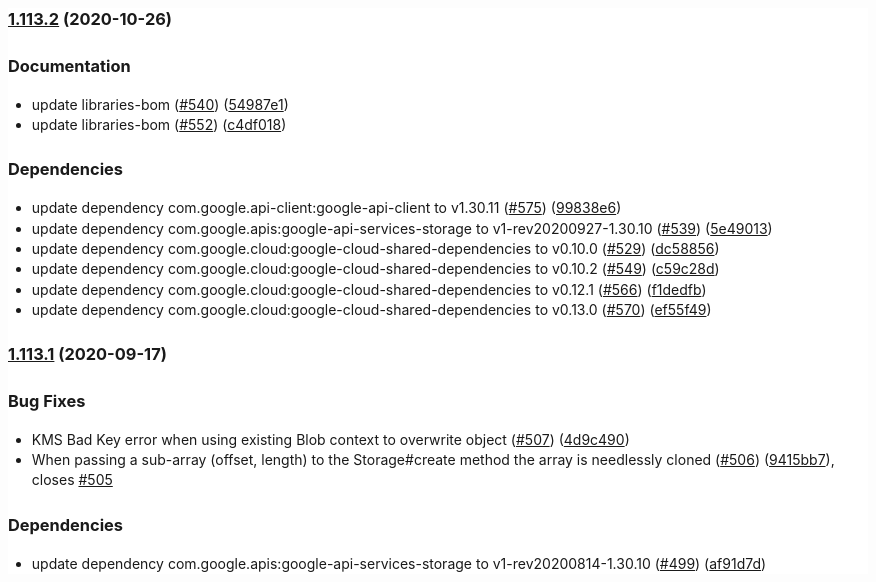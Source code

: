 ### [1.113.2](https://www.github.com/googleapis/java-storage/compare/v1.113.1...v1.113.2) (2020-10-26)


### Documentation

* update libraries-bom ([#540](https://www.github.com/googleapis/java-storage/issues/540)) ([54987e1](https://www.github.com/googleapis/java-storage/commit/54987e1ba35d99db680ab2ad6ac86a6b74c7c705))
* update libraries-bom ([#552](https://www.github.com/googleapis/java-storage/issues/552)) ([c4df018](https://www.github.com/googleapis/java-storage/commit/c4df01875b8f088bd65bcd0353e1b74a18b9582c))


### Dependencies

* update dependency com.google.api-client:google-api-client to v1.30.11 ([#575](https://www.github.com/googleapis/java-storage/issues/575)) ([99838e6](https://www.github.com/googleapis/java-storage/commit/99838e63f9a71095c4d8f6c99622a9aee2e5d26d))
* update dependency com.google.apis:google-api-services-storage to v1-rev20200927-1.30.10 ([#539](https://www.github.com/googleapis/java-storage/issues/539)) ([5e49013](https://www.github.com/googleapis/java-storage/commit/5e49013add340e4d8287e00b8d4a9c499df80205))
* update dependency com.google.cloud:google-cloud-shared-dependencies to v0.10.0 ([#529](https://www.github.com/googleapis/java-storage/issues/529)) ([dc58856](https://www.github.com/googleapis/java-storage/commit/dc58856c2548013a495b62cc6bb696ada24d2557))
* update dependency com.google.cloud:google-cloud-shared-dependencies to v0.10.2 ([#549](https://www.github.com/googleapis/java-storage/issues/549)) ([c59c28d](https://www.github.com/googleapis/java-storage/commit/c59c28d97a9eb4e811921c7cad637d67c2be16be))
* update dependency com.google.cloud:google-cloud-shared-dependencies to v0.12.1 ([#566](https://www.github.com/googleapis/java-storage/issues/566)) ([f1dedfb](https://www.github.com/googleapis/java-storage/commit/f1dedfbf9f47c87c7f7fea5e6c1c7c1af35b060e))
* update dependency com.google.cloud:google-cloud-shared-dependencies to v0.13.0 ([#570](https://www.github.com/googleapis/java-storage/issues/570)) ([ef55f49](https://www.github.com/googleapis/java-storage/commit/ef55f49230f58863195782b5fe0f84285a316aef))

### [1.113.1](https://www.github.com/googleapis/java-storage/compare/v1.113.0...v1.113.1) (2020-09-17)


### Bug Fixes

* KMS Bad Key error when using existing Blob context to overwrite object ([#507](https://www.github.com/googleapis/java-storage/issues/507)) ([4d9c490](https://www.github.com/googleapis/java-storage/commit/4d9c49027e4746ee273902694441886c2f43188d))
* When passing a sub-array (offset, length) to the Storage#create method the array is needlessly cloned  ([#506](https://www.github.com/googleapis/java-storage/issues/506)) ([9415bb7](https://www.github.com/googleapis/java-storage/commit/9415bb7bdb42d8012ca457a90070b616e6bbec19)), closes [#505](https://www.github.com/googleapis/java-storage/issues/505)


### Dependencies

* update dependency com.google.apis:google-api-services-storage to v1-rev20200814-1.30.10 ([#499](https://www.github.com/googleapis/java-storage/issues/499)) ([af91d7d](https://www.github.com/googleapis/java-storage/commit/af91d7da4117fb22992d6a860af61f72906e0aa1))
